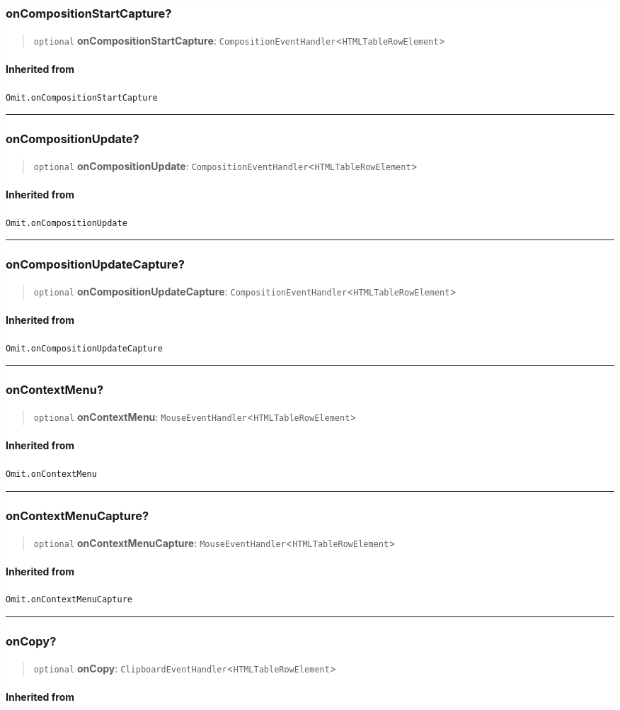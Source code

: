 ### onCompositionStartCapture?

> `optional` **onCompositionStartCapture**: `CompositionEventHandler`\<`HTMLTableRowElement`\>

#### Inherited from

`Omit.onCompositionStartCapture`

***

### onCompositionUpdate?

> `optional` **onCompositionUpdate**: `CompositionEventHandler`\<`HTMLTableRowElement`\>

#### Inherited from

`Omit.onCompositionUpdate`

***

### onCompositionUpdateCapture?

> `optional` **onCompositionUpdateCapture**: `CompositionEventHandler`\<`HTMLTableRowElement`\>

#### Inherited from

`Omit.onCompositionUpdateCapture`

***

### onContextMenu?

> `optional` **onContextMenu**: `MouseEventHandler`\<`HTMLTableRowElement`\>

#### Inherited from

`Omit.onContextMenu`

***

### onContextMenuCapture?

> `optional` **onContextMenuCapture**: `MouseEventHandler`\<`HTMLTableRowElement`\>

#### Inherited from

`Omit.onContextMenuCapture`

***

### onCopy?

> `optional` **onCopy**: `ClipboardEventHandler`\<`HTMLTableRowElement`\>

#### Inherited from
